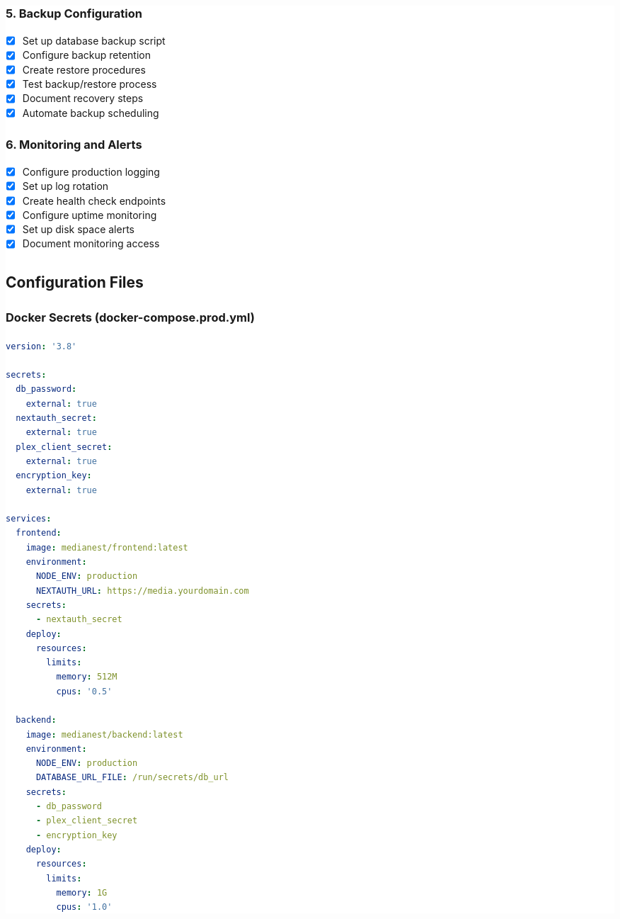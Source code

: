 ### 5. Backup Configuration

- [x] Set up database backup script
- [x] Configure backup retention
- [x] Create restore procedures
- [x] Test backup/restore process
- [x] Document recovery steps
- [x] Automate backup scheduling

### 6. Monitoring and Alerts

- [x] Configure production logging
- [x] Set up log rotation
- [x] Create health check endpoints
- [x] Configure uptime monitoring
- [x] Set up disk space alerts
- [x] Document monitoring access

## Configuration Files

### Docker Secrets (docker-compose.prod.yml)

```yaml
version: '3.8'

secrets:
  db_password:
    external: true
  nextauth_secret:
    external: true
  plex_client_secret:
    external: true
  encryption_key:
    external: true

services:
  frontend:
    image: medianest/frontend:latest
    environment:
      NODE_ENV: production
      NEXTAUTH_URL: https://media.yourdomain.com
    secrets:
      - nextauth_secret
    deploy:
      resources:
        limits:
          memory: 512M
          cpus: '0.5'

  backend:
    image: medianest/backend:latest
    environment:
      NODE_ENV: production
      DATABASE_URL_FILE: /run/secrets/db_url
    secrets:
      - db_password
      - plex_client_secret
      - encryption_key
    deploy:
      resources:
        limits:
          memory: 1G
          cpus: '1.0'
```